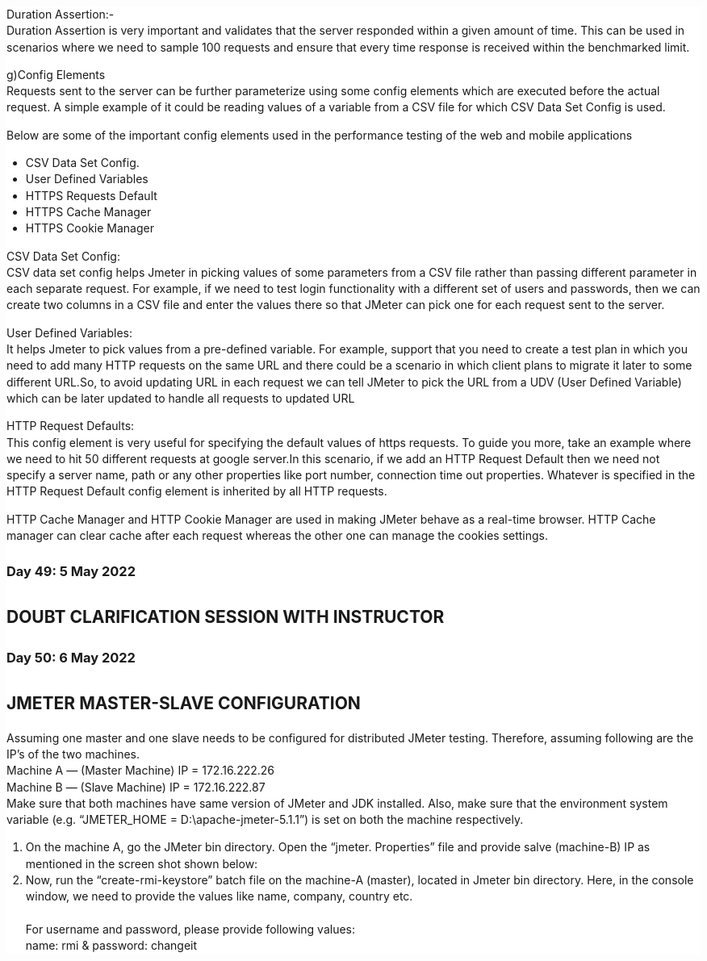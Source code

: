Duration Assertion:- <br>
Duration Assertion is very important and validates that the server responded within a given amount of time. This can be used in scenarios where we need to sample 100 requests and ensure that every time response is received within the benchmarked limit.<br>

g)Config Elements <br>
Requests sent to the server can be further parameterize using some config elements which are executed before the actual request. A simple example of it could be reading values of a variable from a CSV file for which CSV Data Set Config is used.<br> 

Below are some of the important config elements used in the performance testing of the web and mobile applications

- CSV Data Set Config.
- User Defined Variables
- HTTPS Requests Default
- HTTPS Cache Manager
- HTTPS Cookie Manager

CSV Data Set Config: <br>
CSV data set config helps Jmeter in picking values of some parameters from a CSV file rather than passing different parameter in each separate request. For example, if we need to test login functionality with a different set of users and passwords, then we can create two columns in a CSV file and enter the values there so that JMeter can pick one for each request sent to the server. <br> 

User Defined Variables:<br>
It helps Jmeter to pick values from a pre-defined variable. For example, support that you need to create a test plan in which you need to add many HTTP requests on the same URL and there could be a scenario in which client plans to migrate it later to some different URL.So, to avoid updating URL in each request we can tell JMeter to pick the URL from a UDV (User Defined Variable) which can be later updated to handle all requests to updated URL<br>  

HTTP Request Defaults:<br>
This config element is very useful for specifying the default values of https requests.  To guide you more, take an example where we need to hit 50 different requests at google server.In this scenario, if we add an HTTP Request Default then we need not specify a server name, path or any other properties like port number, connection time out properties. Whatever is specified in the HTTP Request Default config element is inherited by all HTTP requests.<br>  

HTTP Cache Manager and HTTP Cookie Manager are used in making JMeter behave as a real-time browser. HTTP Cache manager can clear cache after each request whereas the other one can manage the cookies settings.<br>
 
### Day 49: 5 May 2022
## DOUBT CLARIFICATION SESSION WITH INSTRUCTOR 
 
### Day 50: 6 May 2022
## JMETER MASTER-SLAVE CONFIGURATION 

Assuming one master and one slave needs to be configured for distributed JMeter testing. Therefore, assuming following are the IP’s of the two machines. <br>
Machine A — (Master Machine) IP = 172.16.222.26 <br>
Machine B — (Slave Machine) IP = 172.16.222.87 <br>
Make sure that both machines have same version of JMeter and JDK installed. Also, make sure that the environment system variable (e.g. “JMETER_HOME = D:\apache-jmeter-5.1.1”) is set on both the machine respectively. <br>
1. On the machine A, go the JMeter bin directory. Open the “jmeter. Properties” file and provide salve (machine-B) IP as mentioned in the screen shot shown below: <br>
2. Now, run the “create-rmi-keystore” batch file on the machine-A (master), located in Jmeter bin directory. Here, in the console window, we need to provide the values like name, company, country etc. <br>  
For username and password, please provide following values: <br>
name: rmi & password: changeit <br>